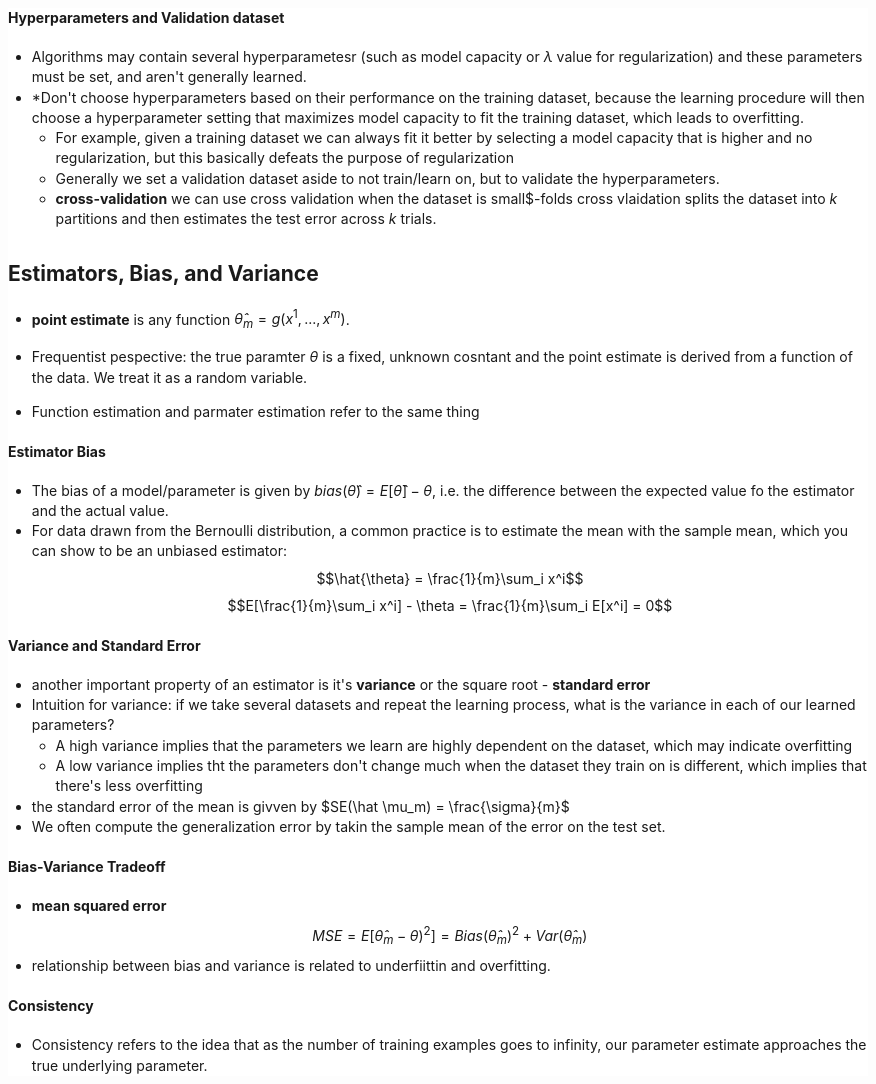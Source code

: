 #### Hyperparameters and Validation dataset
- Algorithms may contain several hyperparametesr (such as model capacity or $\lambda$ value for regularization) and these parameters must be set, and aren't generally learned. 
- *Don't choose hyperparameters based on their performance on the training dataset, because the learning procedure will then choose a hyperparameter setting that maximizes model capacity to fit the training dataset, which leads to overfitting.
    - For example, given a training dataset we can always fit it better by selecting a model capacity that is higher and no regularization, but this basically defeats the purpose of regularization
    - Generally we set a validation dataset aside to not train/learn on, but to validate the hyperparameters. 
    - **cross-validation** we can use cross validation when the dataset is small$-folds cross vlaidation splits the dataset into $k$ partitions and then estimates the test error across $k$ trials.

## Estimators, Bias, and Variance

- **point estimate** is any function $\hat \theta_m = g(x^1, ...,x^m)$.


- Frequentist pespective: the true paramter $\theta$ is a fixed, unknown cosntant and the point estimate is derived from a function of the data. We treat it as a random variable. 
- Function estimation and parmater estimation refer to the same thing

#### Estimator Bias
- The bias of a model/parameter is given by $bias(\hat{\theta}) = E[\hat{\theta}] - \theta$, i.e. the difference between the expected value fo the estimator and the actual value. 
- For data drawn from the Bernoulli distribution, a common practice is to estimate the mean with the sample mean, which you can show to be an unbiased estimator: 
    $$\hat{\theta} = \frac{1}{m}\sum_i x^i$$
    $$E[\frac{1}{m}\sum_i x^i] - \theta = \frac{1}{m}\sum_i E[x^i] = 0$$


#### Variance and Standard Error
- another important property of an estimator is it's **variance** or the square root - **standard error**
- Intuition for variance: if we take several datasets and repeat the learning process, what is the variance in each of our learned parameters? 
    - A high variance implies that the parameters we learn are highly dependent on the dataset, which may indicate overfitting
    - A low variance implies tht the parameters don't change much when the dataset they train on is different, which implies that there's less overfitting
- the standard error of the mean is givven by $SE(\hat \mu_m) = \frac{\sigma}{m}$
- We often compute the generalization error by takin the sample mean of the error on the test set. 

#### Bias-Variance Tradeoff
- **mean squared error** $$MSE = E[\hat \theta_m - \theta) ^2] = Bias(\hat \theta_m)^2 + Var(\hat \theta_m)$$
- relationship between bias and variance is related to underfiittin and overfitting.


#### Consistency
- Consistency refers to the idea that as the number of training examples goes to infinity, our parameter estimate approaches the true underlying parameter. 
